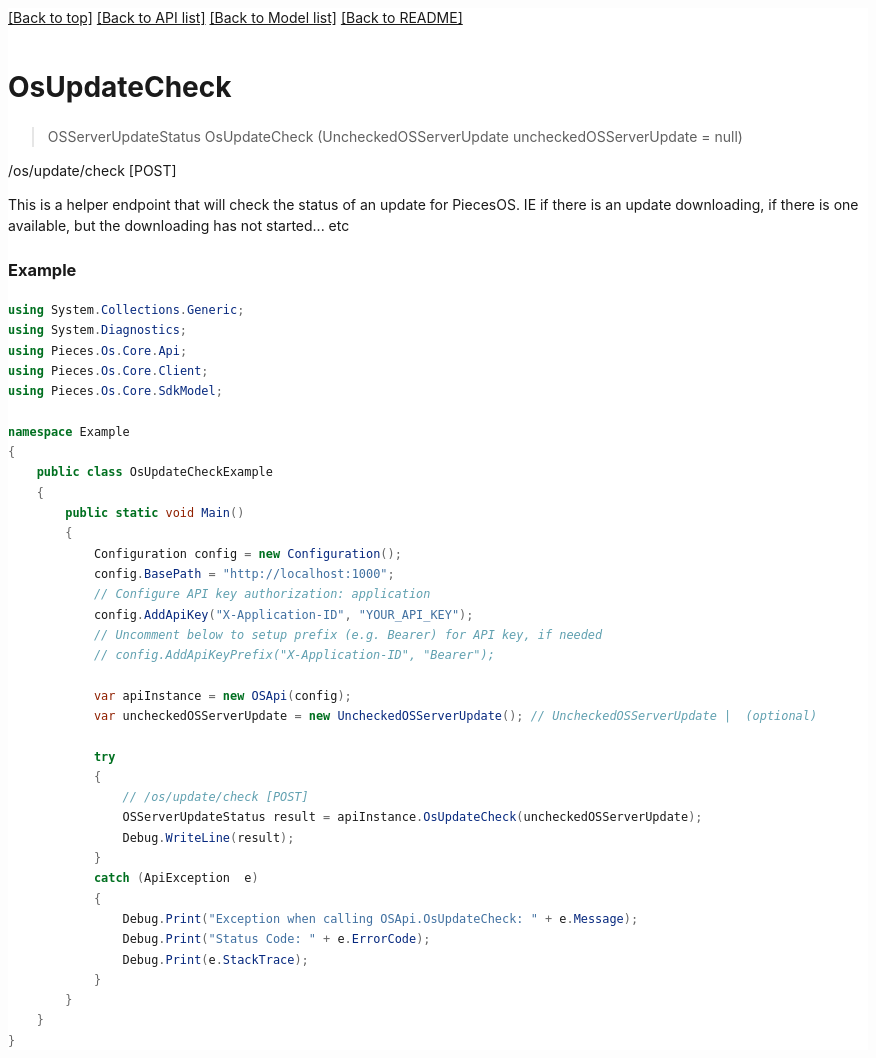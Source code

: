 [[Back to top]](#) [[Back to API list]](../README.md#documentation-for-api-endpoints) [[Back to Model list]](../README.md#documentation-for-models) [[Back to README]](../README.md)

<a id="osupdatecheck"></a>
# **OsUpdateCheck**
> OSServerUpdateStatus OsUpdateCheck (UncheckedOSServerUpdate uncheckedOSServerUpdate = null)

/os/update/check [POST]

This is a helper endpoint that will check the status of an update for PiecesOS. IE if there is an update downloading, if there is one available, but the downloading has not started... etc

### Example
```csharp
using System.Collections.Generic;
using System.Diagnostics;
using Pieces.Os.Core.Api;
using Pieces.Os.Core.Client;
using Pieces.Os.Core.SdkModel;

namespace Example
{
    public class OsUpdateCheckExample
    {
        public static void Main()
        {
            Configuration config = new Configuration();
            config.BasePath = "http://localhost:1000";
            // Configure API key authorization: application
            config.AddApiKey("X-Application-ID", "YOUR_API_KEY");
            // Uncomment below to setup prefix (e.g. Bearer) for API key, if needed
            // config.AddApiKeyPrefix("X-Application-ID", "Bearer");

            var apiInstance = new OSApi(config);
            var uncheckedOSServerUpdate = new UncheckedOSServerUpdate(); // UncheckedOSServerUpdate |  (optional) 

            try
            {
                // /os/update/check [POST]
                OSServerUpdateStatus result = apiInstance.OsUpdateCheck(uncheckedOSServerUpdate);
                Debug.WriteLine(result);
            }
            catch (ApiException  e)
            {
                Debug.Print("Exception when calling OSApi.OsUpdateCheck: " + e.Message);
                Debug.Print("Status Code: " + e.ErrorCode);
                Debug.Print(e.StackTrace);
            }
        }
    }
}
```
